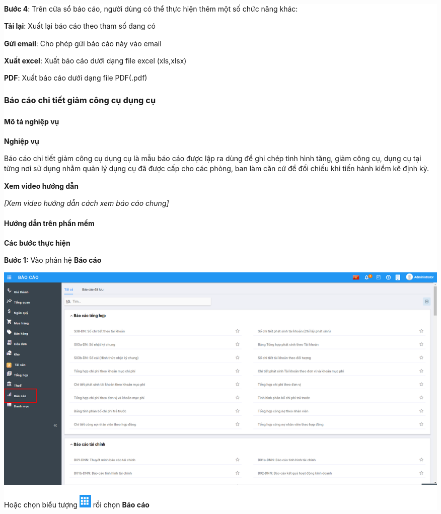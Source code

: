 **Bước 4**: Trên cửa sổ báo cáo, người dùng có thể thực hiện thêm một số chức năng khác:

**Tải lại**: Xuất lại báo cáo theo tham số đang có

**Gửi email**: Cho phép gửi báo cáo này vào email

**Xuất excel**: Xuất báo cáo dưới dạng file excel (xls,xlsx)

**PDF**: Xuất báo cáo dưới dạng file PDF(.pdf)

### Báo cáo chi tiết giảm công cụ dụng cụ

#### Mô tả nghiệp vụ

**Nghiệp vụ**

Báo cáo chi tiết giảm công cụ dụng cụ là mẫu báo cáo được lập ra dùng để ghi chép tình hình tăng, giảm công cụ, dụng cụ tại từng nơi sử dụng nhằm quản lý dụng cụ đã được cấp cho các phòng, ban làm căn cứ để đối chiếu khi tiến hành kiểm kê định kỳ.

**Xem video hướng dẫn**

*[Xem video hướng dẫn cách xem báo cáo chung]*

#### Hướng dẫn trên phần mềm

**Các bước thực hiện**

**Bước 1:** Vào phân hệ **Báo cáo**

![](images/Tra_BaoCao_PhanHe.png)

Hoặc chọn biểu tượng ![](images/Tra_BaCham.png) rồi chọn **Báo cáo**
